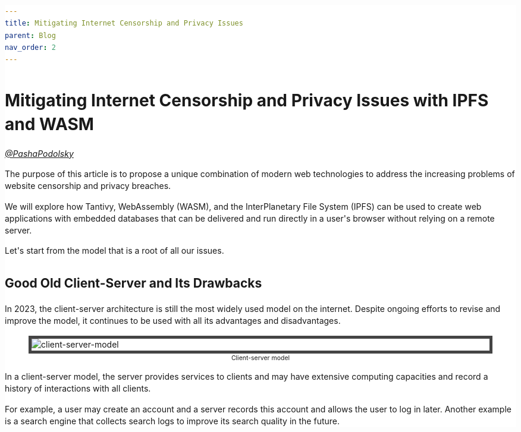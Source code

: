 ```yaml
---
title: Mitigating Internet Censorship and Privacy Issues
parent: Blog
nav_order: 2
---
```

<style rel="stylesheet">
figure > img {
    display:block; 
    margin-left:auto;
    margin-right:auto;
    border: 5px solid #444;
}
figure > figcaption {
    text-align: center;
    font-size: 75%;
}
</style>
# Mitigating Internet Censorship and Privacy Issues with IPFS and WASM
<i>[@PashaPodolsky](https://github.com/ppodolsky)</i>

The purpose of this article is to propose a unique combination of modern web technologies 
to address the increasing problems of website censorship and privacy breaches.

We will explore how Tantivy, WebAssembly (WASM), and the InterPlanetary File System (IPFS) 
can be used to create web applications with embedded databases that can be delivered and run
directly in a user's browser without relying on a remote server.

Let's start from the model that is a root of all our issues.

## Good Old Client-Server and Its Drawbacks

In 2023, the client-server architecture is still the most widely used model on the internet.
Despite ongoing efforts to revise and improve the model, it continues to be used
with all its advantages and disadvantages.

<figure>
  <img src="/summa/assets/client-server.drawio.png" alt="client-server-model">
  <figcaption>Client-server model</figcaption>
</figure>

In a client-server model, the server provides services to clients and may have extensive computing capacities
and record a history of interactions with all clients.

For example, a user may create an account and a server records this account and allows the user to log in later.
Another example is a search engine that collects search logs to improve its search quality in the future.
